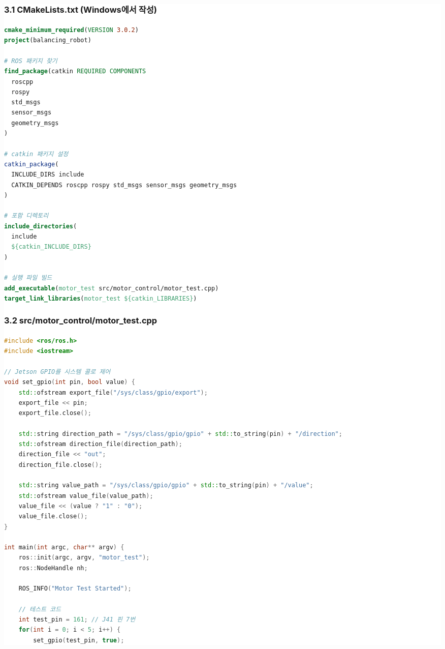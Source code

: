 ### 3.1 CMakeLists.txt (Windows에서 작성)
```cmake
cmake_minimum_required(VERSION 3.0.2)
project(balancing_robot)

# ROS 패키지 찾기
find_package(catkin REQUIRED COMPONENTS
  roscpp
  rospy
  std_msgs
  sensor_msgs
  geometry_msgs
)

# catkin 패키지 설정
catkin_package(
  INCLUDE_DIRS include
  CATKIN_DEPENDS roscpp rospy std_msgs sensor_msgs geometry_msgs
)

# 포함 디렉토리
include_directories(
  include
  ${catkin_INCLUDE_DIRS}
)

# 실행 파일 빌드
add_executable(motor_test src/motor_control/motor_test.cpp)
target_link_libraries(motor_test ${catkin_LIBRARIES})
```

### 3.2 src/motor_control/motor_test.cpp
```cpp
#include <ros/ros.h>
#include <iostream>

// Jetson GPIO를 시스템 콜로 제어
void set_gpio(int pin, bool value) {
    std::ofstream export_file("/sys/class/gpio/export");
    export_file << pin;
    export_file.close();
    
    std::string direction_path = "/sys/class/gpio/gpio" + std::to_string(pin) + "/direction";
    std::ofstream direction_file(direction_path);
    direction_file << "out";
    direction_file.close();
    
    std::string value_path = "/sys/class/gpio/gpio" + std::to_string(pin) + "/value";
    std::ofstream value_file(value_path);
    value_file << (value ? "1" : "0");
    value_file.close();
}

int main(int argc, char** argv) {
    ros::init(argc, argv, "motor_test");
    ros::NodeHandle nh;
    
    ROS_INFO("Motor Test Started");
    
    // 테스트 코드
    int test_pin = 161; // J41 핀 7번
    for(int i = 0; i < 5; i++) {
        set_gpio(test_pin, true);
```